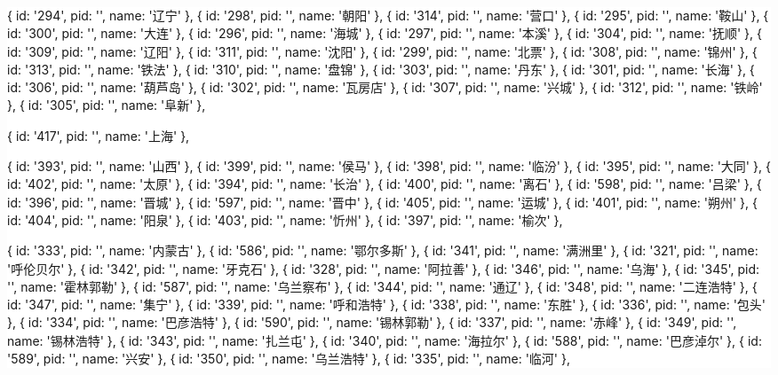 { id: '294',	pid: '',	name: '辽宁' },
{ id: '298',	pid: '',	name: '朝阳' },
{ id: '314',	pid: '',	name: '营口' },
{ id: '295',	pid: '',	name: '鞍山' },
{ id: '300',	pid: '',	name: '大连' },
{ id: '296',	pid: '',	name: '海城' },
{ id: '297',	pid: '',	name: '本溪' },
{ id: '304',	pid: '',	name: '抚顺' },
{ id: '309',	pid: '',	name: '辽阳' },
{ id: '311',	pid: '',	name: '沈阳' },
{ id: '299',	pid: '',	name: '北票' },
{ id: '308',	pid: '',	name: '锦州' },
{ id: '313',	pid: '',	name: '铁法' },
{ id: '310',	pid: '',	name: '盘锦' },
{ id: '303',	pid: '',	name: '丹东' },
{ id: '301',	pid: '',	name: '长海' },
{ id: '306',	pid: '',	name: '葫芦岛' },
{ id: '302',	pid: '',	name: '瓦房店' },
{ id: '307',	pid: '',	name: '兴城' },
{ id: '312',	pid: '',	name: '铁岭' },
{ id: '305',	pid: '',	name: '阜新' },

{ id: '417',	pid: '',	name: '上海' },

{ id: '393',	pid: '',	name: '山西' },
{ id: '399',	pid: '',	name: '侯马' },
{ id: '398',	pid: '',	name: '临汾' },
{ id: '395',	pid: '',	name: '大同' },
{ id: '402',	pid: '',	name: '太原' },
{ id: '394',	pid: '',	name: '长治' },
{ id: '400',	pid: '',	name: '离石' },
{ id: '598',	pid: '',	name: '吕梁' },
{ id: '396',	pid: '',	name: '晋城' },
{ id: '597',	pid: '',	name: '晋中' },
{ id: '405',	pid: '',	name: '运城' },
{ id: '401',	pid: '',	name: '朔州' },
{ id: '404',	pid: '',	name: '阳泉' },
{ id: '403',	pid: '',	name: '忻州' },
{ id: '397',	pid: '',	name: '榆次' },

{ id: '333',	pid: '',	name: '内蒙古' },
{ id: '586',	pid: '',	name: '鄂尔多斯' },
{ id: '341',	pid: '',	name: '满洲里' },
{ id: '321',	pid: '',	name: '呼伦贝尔' },
{ id: '342',	pid: '',	name: '牙克石' },
{ id: '328',	pid: '',	name: '阿拉善' },
{ id: '346',	pid: '',	name: '乌海' },
{ id: '345',	pid: '',	name: '霍林郭勒' },
{ id: '587',	pid: '',	name: '乌兰察布' },
{ id: '344',	pid: '',	name: '通辽' },
{ id: '348',	pid: '',	name: '二连浩特' },
{ id: '347',	pid: '',	name: '集宁' },
{ id: '339',	pid: '',	name: '呼和浩特' },
{ id: '338',	pid: '',	name: '东胜' },
{ id: '336',	pid: '',	name: '包头' },
{ id: '334',	pid: '',	name: '巴彦浩特' },
{ id: '590',	pid: '',	name: '锡林郭勒' },
{ id: '337',	pid: '',	name: '赤峰' },
{ id: '349',	pid: '',	name: '锡林浩特' },
{ id: '343',	pid: '',	name: '扎兰屯' },
{ id: '340',	pid: '',	name: '海拉尔' },
{ id: '588',	pid: '',	name: '巴彦淖尔' },
{ id: '589',	pid: '',	name: '兴安' },
{ id: '350',	pid: '',	name: '乌兰浩特' },
{ id: '335',	pid: '',	name: '临河' },
